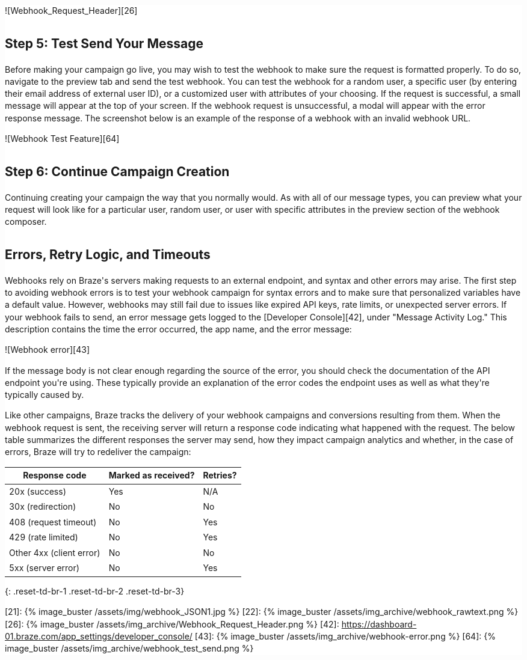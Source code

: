 ![Webhook_Request_Header][26]

## Step 5: Test Send Your Message

Before making your campaign go live, you may wish to test the webhook to make sure the request is formatted properly. To do so, navigate to the preview tab and send the test webhook. You can test the webhook for a random user, a specific user (by entering their email address of external user ID), or a customized user with attributes of your choosing.  If the request is successful, a small message will appear at the top of your screen. If the webhook request is unsuccessful, a modal will appear with the error response message. The screenshot below is an example of the response of a webhook with an invalid webhook URL.

![Webhook Test Feature][64]

## Step 6: Continue Campaign Creation
Continuing creating your campaign the way that you normally would. As with all of our message types, you can preview what your request will look like for a particular user, random user, or user with specific attributes in the preview section of the webhook composer.

## Errors, Retry Logic, and Timeouts

Webhooks rely on Braze's servers making requests to an external endpoint, and syntax and other errors may arise. The first step to avoiding webhook errors is to test your webhook campaign for syntax errors and to make sure that personalized variables have a default value. However, webhooks may still fail due to issues like expired API keys, rate limits, or unexpected server errors. If your webhook fails to send, an error message gets logged to the [Developer Console][42], under "Message Activity Log." This description contains the time the error occurred, the app name, and the error message:

![Webhook error][43]

If the message body is not clear enough regarding the source of the error, you should check the documentation of the API endpoint you're using. These typically provide an explanation of the error codes the endpoint uses as well as what they're typically caused by.

Like other campaigns, Braze tracks the delivery of your webhook campaigns and conversions resulting from them. When the webhook request is sent, the receiving server will return a response code indicating what happened with the request. The below table summarizes the different responses the server may send, how they impact campaign analytics and whether, in the case of errors, Braze will try to redeliver the campaign:

| Response code | Marked as received? | Retries? |
|---------------|-----------|----------|
| 20x (success)  | Yes |   N/A  |
| 30x (redirection)  | No | No |
| 408 (request timeout)  | No | Yes |
| 429 (rate limited)  | No | Yes |
| Other 4xx (client error)  | No | No |
| 5xx (server error)   | No | Yes |
{: .reset-td-br-1 .reset-td-br-2 .reset-td-br-3}


[14]: https://sendgrid.com/blog/whats-webhook
[15]: {{site.baseurl}}/user_guide/personalization_and_dynamic_content/personalized_messaging/#personalized-messaging
[16]: {{site.baseurl}}/user_guide/engagement_tools/campaigns/ideas_and_strategies/campaigns_in_multiple_languages/#campaigns-in-multiple-languages
[17]: {{site.baseurl}}/developer_guide/platform_integration_guides/ios/analytics/setting_user_ids/#additional-notes-and-best-practices
[18]: {{site.baseurl}}/user_guide/data_and_analytics/custom_data/custom_events/
[19]: {{site.baseurl}}/developer_guide/platform_integration_guides/web/analytics/setting_user_ids/
[21]: {% image_buster /assets/img/webhook_JSON1.jpg %}
[22]: {% image_buster /assets/img_archive/webhook_rawtext.png %}
[26]: {% image_buster /assets/img_archive/Webhook_Request_Header.png %}
[42]: https://dashboard-01.braze.com/app_settings/developer_console/
[43]: {% image_buster /assets/img_archive/webhook-error.png %}
[64]: {% image_buster /assets/img_archive/webhook_test_send.png %}
